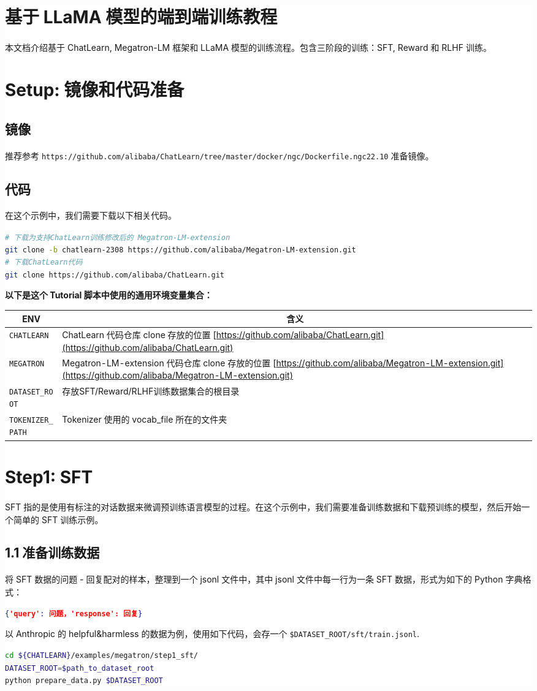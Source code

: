 # 基于 LLaMA 模型的端到端训练教程

本文档介绍基于 ChatLearn, Megatron-LM 框架和 LLaMA 模型的训练流程。包含三阶段的训练：SFT, Reward 和 RLHF 训练。

# Setup: 镜像和代码准备

## 镜像
推荐参考 `https://github.com/alibaba/ChatLearn/tree/master/docker/ngc/Dockerfile.ngc22.10` 准备镜像。

## 代码

在这个示例中，我们需要下载以下相关代码。

```bash
# 下载为支持ChatLearn训练修改后的 Megatron-LM-extension
git clone -b chatlearn-2308 https://github.com/alibaba/Megatron-LM-extension.git
# 下载ChatLearn代码
git clone https://github.com/alibaba/ChatLearn.git
```

**以下是这个 Tutorial 脚本中使用的通用环境变量集合：**

| ENV | 含义 |
| --- | --- |
| `CHATLEARN` | ChatLearn 代码仓库 clone 存放的位置 [https://github.com/alibaba/ChatLearn.git](https://github.com/alibaba/ChatLearn.git) |
| `MEGATRON` | Megatron-LM-extension 代码仓库 clone 存放的位置 [https://github.com/alibaba/Megatron-LM-extension.git](https://github.com/alibaba/Megatron-LM-extension.git) |
| `DATASET_ROOT` | 存放SFT/Reward/RLHF训练数据集合的根目录 |
| `TOKENIZER_PATH` | Tokenizer 使用的 vocab_file 所在的文件夹 |


# Step1: SFT

SFT 指的是使用有标注的对话数据来微调预训练语言模型的过程。在这个示例中，我们需要准备训练数据和下载预训练的模型，然后开始一个简单的 SFT 训练示例。

## 1.1 准备训练数据

将 SFT 数据的问题 - 回复配对的样本，整理到一个 jsonl 文件中，其中 jsonl 文件中每一行为一条 SFT 数据，形式为如下的 Python 字典格式：

```json
{'query': 问题，'response': 回复}
```

以 Anthropic 的 helpful&harmless 的数据为例，使用如下代码，会存一个 `$DATASET_ROOT/sft/train.jsonl`.

```bash
cd ${CHATLEARN}/examples/megatron/step1_sft/
DATASET_ROOT=$path_to_dataset_root
python prepare_data.py $DATASET_ROOT
```
